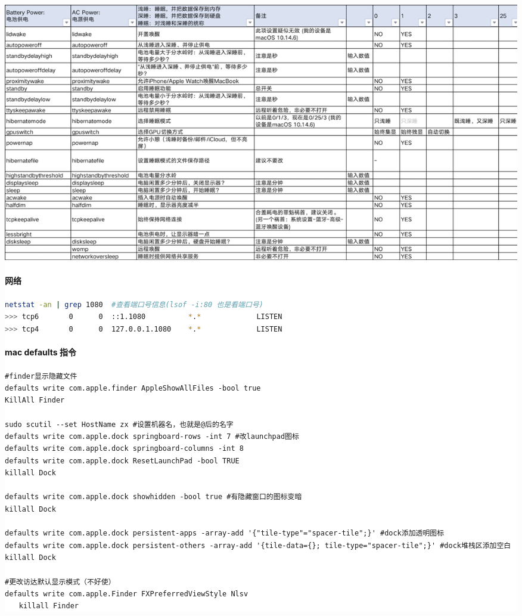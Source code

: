 ![](Unix-tips.assets/pmset.png)

#### 网络
```bash
netstat -an | grep 1080	 #查看端口号信息(lsof -i:80 也是看端口号)
>>> tcp6       0      0  ::1.1080          *.*             LISTEN     
>>> tcp4       0      0  127.0.0.1.1080    *.*             LISTEN 

```

#### mac defaults 指令
```
#finder显示隐藏文件
defaults write com.apple.finder AppleShowAllFiles -bool true
KillAll Finder

sudo scutil --set HostName zx #设置机器名，也就是@后的名字
defaults write com.apple.dock springboard-rows -int 7 #改launchpad图标
defaults write com.apple.dock springboard-columns -int 8
defaults write com.apple.dock ResetLaunchPad -bool TRUE
killall Dock

defaults write com.apple.dock showhidden -bool true #有隐藏窗口的图标变暗 
killall Dock

defaults write com.apple.dock persistent-apps -array-add '{"tile-type"="spacer-tile";}' #dock添加透明图标
defaults write com.apple.dock persistent-others -array-add '{tile-data={}; tile-type="spacer-tile";}' #dock堆栈区添加空白
killall Dock

#更改访达默认显示模式（不好使）    
defaults write com.apple.Finder FXPreferredViewStyle Nlsv
　　killall Finder
```
